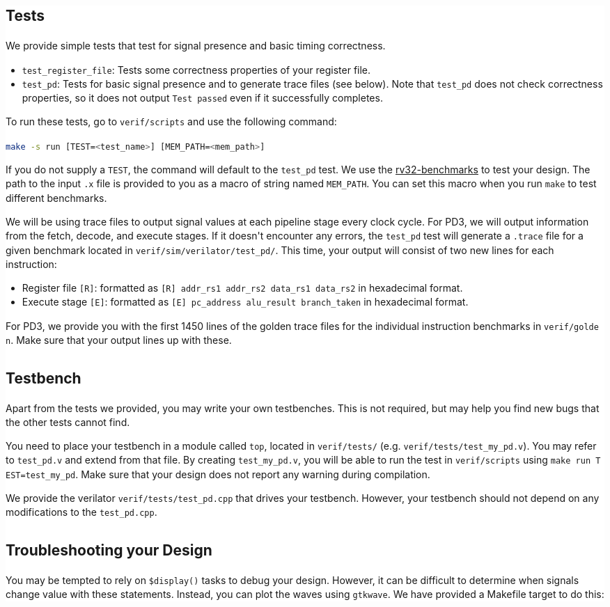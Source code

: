 ## Tests

We provide simple tests that test for signal presence and basic timing correctness.

- `test_register_file`: Tests some correctness properties of your register file.
- `test_pd`: Tests for basic signal presence and to generate trace files (see below).  Note that `test_pd` does not check correctness properties, so it does not output `Test passed` even if it successfully completes.

To run these tests, go to `verif/scripts` and use the following command:

```bash
make -s run [TEST=<test_name>] [MEM_PATH=<mem_path>]
```

If you do not supply a `TEST`, the command will default to the `test_pd` test.
We use the [rv32-benchmarks](https://git.uwaterloo.ca/ece320-f25/rv32-benchmarks) to test your design.
The path to the input `.x` file is provided to you as a macro of string named `MEM_PATH`.
You can set this macro when you run `make` to test different benchmarks.

We will be using trace files to output signal values at each pipeline stage every clock cycle.
For PD3, we will output information from the fetch, decode, and execute stages.
If it doesn't encounter any errors, the `test_pd` test will generate a `.trace` file for a given benchmark located in `verif/sim/verilator/test_pd/`.
This time, your output will consist of two new lines for each instruction:

- Register file `[R]`: formatted as `[R] addr_rs1 addr_rs2 data_rs1 data_rs2` in hexadecimal format.
- Execute stage `[E]`: formatted as `[E] pc_address alu_result branch_taken` in hexadecimal format.

For PD3, we provide you with the first 1450 lines of the golden trace files for the individual instruction benchmarks in `verif/golden`.
Make sure that your output lines up with these.

## Testbench

Apart from the tests we provided, you may write your own testbenches.
This is not required, but may help you find new bugs that the other tests cannot find.

You need to place your testbench in a module called `top`, located in `verif/tests/` (e.g. `verif/tests/test_my_pd.v`).
You may refer to `test_pd.v` and extend from that file.
By creating `test_my_pd.v`, you will be able to run the test in `verif/scripts` using `make run TEST=test_my_pd`.
Make sure that your design does not report any warning during compilation.

We provide the verilator `verif/tests/test_pd.cpp` that drives your testbench. 
However, your testbench should not depend on any modifications to the `test_pd.cpp`.

## Troubleshooting your Design

You may be tempted to rely on `$display()` tasks to debug your design.
However, it can be difficult to determine when signals change value with these statements.
Instead, you can plot the waves using `gtkwave`.
We have provided a Makefile target to do this:
